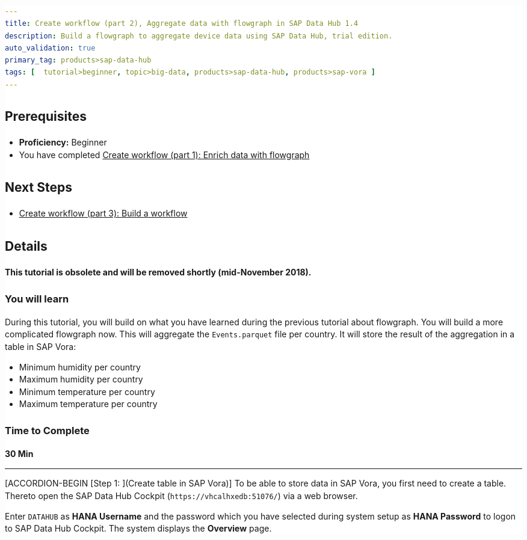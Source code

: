 ```yaml
---
title: Create workflow (part 2), Aggregate data with flowgraph in SAP Data Hub 1.4
description: Build a flowgraph to aggregate device data using SAP Data Hub, trial edition.
auto_validation: true
primary_tag: products>sap-data-hub
tags: [  tutorial>beginner, topic>big-data, products>sap-data-hub, products>sap-vora ]
---
```


## Prerequisites  
 - **Proficiency:** Beginner
 - You have completed [Create workflow (part 1): Enrich data with flowgraph](https://www.sap.com/developer/tutorials/datahub-trial-workflow-part01.html)

## Next Steps
 - [Create workflow (part 3): Build a workflow ](https://www.sap.com/developer/tutorials/datahub-trial-workflow-part03.html)

## Details
**This tutorial is obsolete and will be removed shortly (mid-November 2018).**
### You will learn  
During this tutorial, you will build on what you have learned during the previous tutorial about flowgraph. You will build a more complicated flowgraph now. This will aggregate the `Events.parquet` file per country. It will store the result of the aggregation in a table in SAP Vora:

- Minimum humidity per country
- Maximum humidity per country
- Minimum temperature per country
- Maximum temperature per country

### Time to Complete
**30 Min**

---

[ACCORDION-BEGIN [Step 1: ](Create table in SAP Vora)]
To be able to store data in SAP Vora, you first need to create a table. Thereto open the SAP Data Hub Cockpit (`https://vhcalhxedb:51076/`) via a web browser.

Enter `DATAHUB` as **HANA Username** and the password which you have selected during system setup as **HANA Password** to logon to SAP Data Hub Cockpit. The system displays the **Overview** page.
